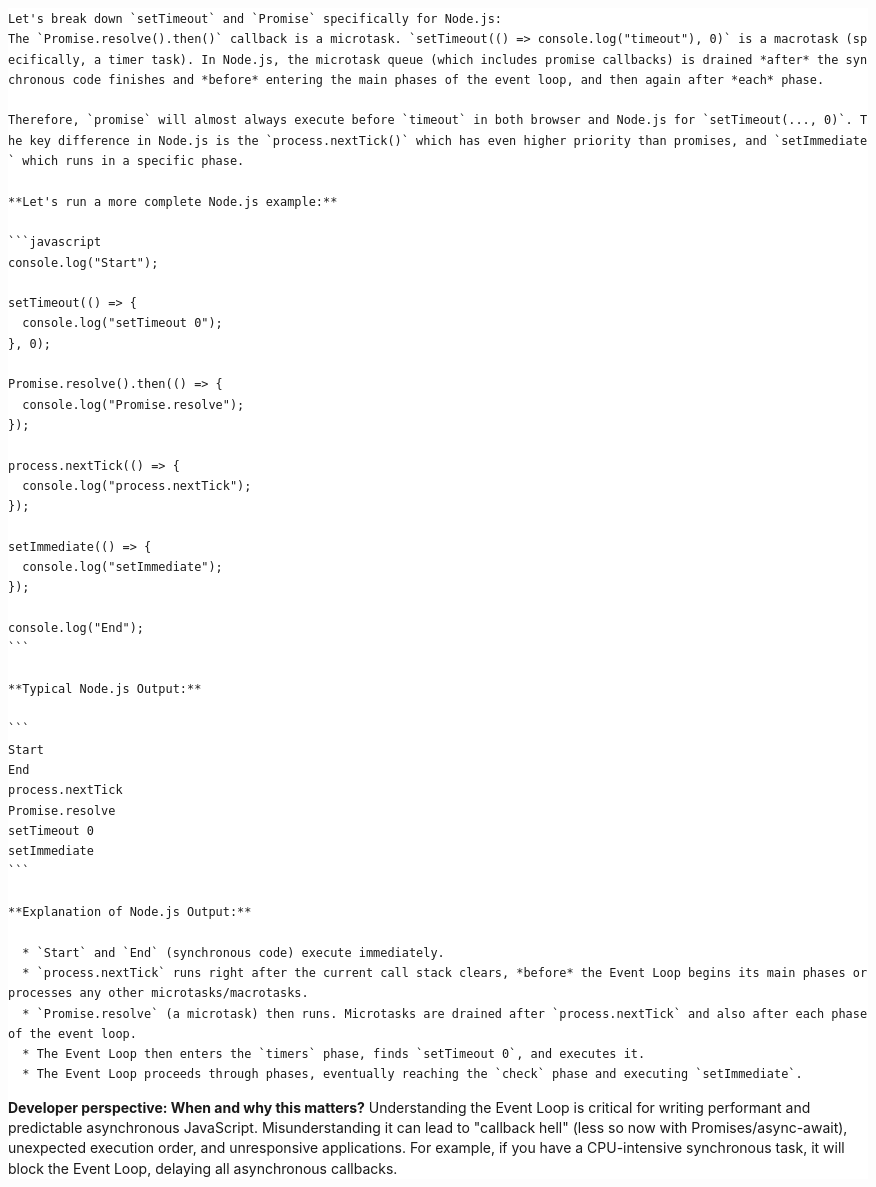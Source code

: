     Let's break down `setTimeout` and `Promise` specifically for Node.js:
    The `Promise.resolve().then()` callback is a microtask. `setTimeout(() => console.log("timeout"), 0)` is a macrotask (specifically, a timer task). In Node.js, the microtask queue (which includes promise callbacks) is drained *after* the synchronous code finishes and *before* entering the main phases of the event loop, and then again after *each* phase.

    Therefore, `promise` will almost always execute before `timeout` in both browser and Node.js for `setTimeout(..., 0)`. The key difference in Node.js is the `process.nextTick()` which has even higher priority than promises, and `setImmediate` which runs in a specific phase.

    **Let's run a more complete Node.js example:**

    ```javascript
    console.log("Start");

    setTimeout(() => {
      console.log("setTimeout 0");
    }, 0);

    Promise.resolve().then(() => {
      console.log("Promise.resolve");
    });

    process.nextTick(() => {
      console.log("process.nextTick");
    });

    setImmediate(() => {
      console.log("setImmediate");
    });

    console.log("End");
    ```

    **Typical Node.js Output:**

    ```
    Start
    End
    process.nextTick
    Promise.resolve
    setTimeout 0
    setImmediate
    ```

    **Explanation of Node.js Output:**

      * `Start` and `End` (synchronous code) execute immediately.
      * `process.nextTick` runs right after the current call stack clears, *before* the Event Loop begins its main phases or processes any other microtasks/macrotasks.
      * `Promise.resolve` (a microtask) then runs. Microtasks are drained after `process.nextTick` and also after each phase of the event loop.
      * The Event Loop then enters the `timers` phase, finds `setTimeout 0`, and executes it.
      * The Event Loop proceeds through phases, eventually reaching the `check` phase and executing `setImmediate`.

**Developer perspective: When and why this matters?**
Understanding the Event Loop is critical for writing performant and predictable asynchronous JavaScript. Misunderstanding it can lead to "callback hell" (less so now with Promises/async-await), unexpected execution order, and unresponsive applications. For example, if you have a CPU-intensive synchronous task, it will block the Event Loop, delaying all asynchronous callbacks.
